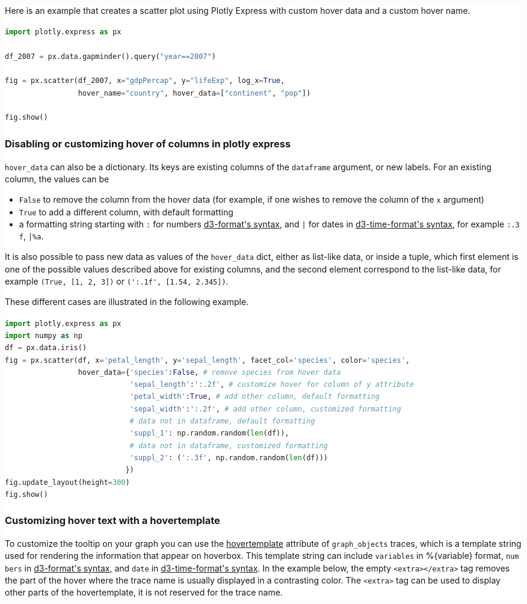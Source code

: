 Here is an example that creates a scatter plot using Plotly Express with custom hover data and a custom hover name.

```python
import plotly.express as px

df_2007 = px.data.gapminder().query("year==2007")

fig = px.scatter(df_2007, x="gdpPercap", y="lifeExp", log_x=True,
                 hover_name="country", hover_data=["continent", "pop"])

fig.show()
```

### Disabling or customizing hover of columns in plotly express

`hover_data` can also be a dictionary. Its keys are existing columns of the `dataframe` argument, or new labels. For an existing column, the values can be
* `False` to remove the column from the hover data (for example, if one wishes to remove the column of the `x` argument)
* `True` to add a different column, with default formatting
* a formatting string starting with `:` for numbers [d3-format's syntax](https://github.com/d3/d3-3.x-api-reference/blob/master/Formatting.md#d3_forma), and `|` for dates in [d3-time-format's syntax](https://github.com/d3/d3-time-format), for example `:.3f`, `|%a`.

It is also possible to pass new data as values of the `hover_data` dict, either as list-like data, or inside a tuple, which first element is one of the possible values described above for existing columns, and the second element correspond to the list-like data, for example `(True, [1, 2, 3])` or `(':.1f', [1.54, 2.345])`.

These different cases are illustrated in the following example.

```python
import plotly.express as px
import numpy as np
df = px.data.iris()
fig = px.scatter(df, x='petal_length', y='sepal_length', facet_col='species', color='species',
                 hover_data={'species':False, # remove species from hover data
                             'sepal_length':':.2f', # customize hover for column of y attribute
                             'petal_width':True, # add other column, default formatting
                             'sepal_width':':.2f', # add other column, customized formatting
                             # data not in dataframe, default formatting
                             'suppl_1': np.random.random(len(df)),
                             # data not in dataframe, customized formatting
                             'suppl_2': (':.3f', np.random.random(len(df)))
                            })
fig.update_layout(height=300)
fig.show()
```

### Customizing hover text with a hovertemplate

To customize the tooltip on your graph you can use the [hovertemplate](https://plotly.com/python/reference/pie/#pie-hovertemplate) attribute of `graph_objects` traces, which is a template string used for rendering the information that appear on hoverbox.
This template string can include `variables` in %{variable} format, `numbers` in [d3-format's syntax](https://github.com/d3/d3-3.x-api-reference/blob/master/Formatting.md#d3_format), and `date` in [d3-time-format's syntax](https://github.com/d3/d3-time-format). In the example below, the empty `<extra></extra>` tag removes the part of the hover where the trace name is usually displayed in a contrasting color. The `<extra>` tag can be used to display other parts of the hovertemplate, it is not reserved for the trace name.

